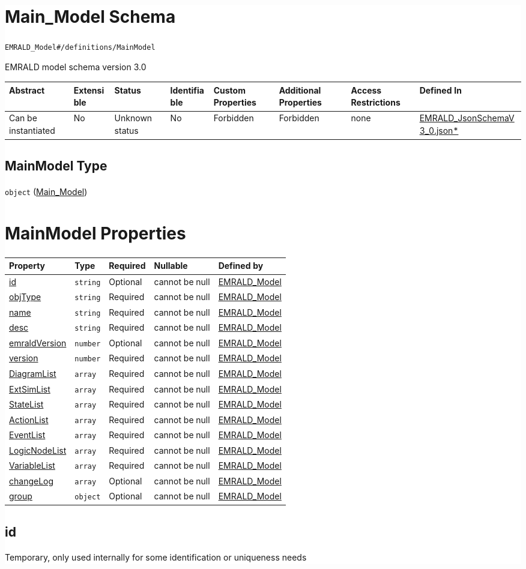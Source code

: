 # Main\_Model Schema

```txt
EMRALD_Model#/definitions/MainModel
```

EMRALD model schema version 3.0

| Abstract            | Extensible | Status         | Identifiable | Custom Properties | Additional Properties | Access Restrictions | Defined In                                                                                          |
| :------------------ | :--------- | :------------- | :----------- | :---------------- | :-------------------- | :------------------ | :-------------------------------------------------------------------------------------------------- |
| Can be instantiated | No         | Unknown status | No           | Forbidden         | Forbidden             | none                | [EMRALD\_JsonSchemaV3\_0.json\*](../../../../out/EMRALD_JsonSchemaV3_0.json "open original schema") |

## MainModel Type

`object` ([Main\_Model](emrald_jsonschemav3_0-definitions-main_model.md))

# MainModel Properties

| Property                        | Type     | Required | Nullable       | Defined by                                                                                                                                               |
| :------------------------------ | :------- | :------- | :------------- | :------------------------------------------------------------------------------------------------------------------------------------------------------- |
| [id](#id)                       | `string` | Optional | cannot be null | [EMRALD\_Model](emrald_jsonschemav3_0-definitions-main_model-properties-id.md "EMRALD_Model#/definitions/MainModel/properties/id")                       |
| [objType](#objtype)             | `string` | Required | cannot be null | [EMRALD\_Model](emrald_jsonschemav3_0-definitions-main_model-properties-objtype.md "EMRALD_Model#/definitions/MainModel/properties/objType")             |
| [name](#name)                   | `string` | Required | cannot be null | [EMRALD\_Model](emrald_jsonschemav3_0-definitions-main_model-properties-name.md "EMRALD_Model#/definitions/MainModel/properties/name")                   |
| [desc](#desc)                   | `string` | Required | cannot be null | [EMRALD\_Model](emrald_jsonschemav3_0-definitions-main_model-properties-desc.md "EMRALD_Model#/definitions/MainModel/properties/desc")                   |
| [emraldVersion](#emraldversion) | `number` | Optional | cannot be null | [EMRALD\_Model](emrald_jsonschemav3_0-definitions-main_model-properties-emraldversion.md "EMRALD_Model#/definitions/MainModel/properties/emraldVersion") |
| [version](#version)             | `number` | Required | cannot be null | [EMRALD\_Model](emrald_jsonschemav3_0-definitions-main_model-properties-version.md "EMRALD_Model#/definitions/MainModel/properties/version")             |
| [DiagramList](#diagramlist)     | `array`  | Required | cannot be null | [EMRALD\_Model](emrald_jsonschemav3_0-definitions-main_model-properties-diagramlist.md "EMRALD_Model#/definitions/MainModel/properties/DiagramList")     |
| [ExtSimList](#extsimlist)       | `array`  | Required | cannot be null | [EMRALD\_Model](emrald_jsonschemav3_0-definitions-main_model-properties-extsimlist.md "EMRALD_Model#/definitions/MainModel/properties/ExtSimList")       |
| [StateList](#statelist)         | `array`  | Required | cannot be null | [EMRALD\_Model](emrald_jsonschemav3_0-definitions-main_model-properties-statelist.md "EMRALD_Model#/definitions/MainModel/properties/StateList")         |
| [ActionList](#actionlist)       | `array`  | Required | cannot be null | [EMRALD\_Model](emrald_jsonschemav3_0-definitions-main_model-properties-actionlist.md "EMRALD_Model#/definitions/MainModel/properties/ActionList")       |
| [EventList](#eventlist)         | `array`  | Required | cannot be null | [EMRALD\_Model](emrald_jsonschemav3_0-definitions-main_model-properties-eventlist.md "EMRALD_Model#/definitions/MainModel/properties/EventList")         |
| [LogicNodeList](#logicnodelist) | `array`  | Required | cannot be null | [EMRALD\_Model](emrald_jsonschemav3_0-definitions-main_model-properties-logicnodelist.md "EMRALD_Model#/definitions/MainModel/properties/LogicNodeList") |
| [VariableList](#variablelist)   | `array`  | Required | cannot be null | [EMRALD\_Model](emrald_jsonschemav3_0-definitions-main_model-properties-variablelist.md "EMRALD_Model#/definitions/MainModel/properties/VariableList")   |
| [changeLog](#changelog)         | `array`  | Optional | cannot be null | [EMRALD\_Model](emrald_jsonschemav3_0-definitions-changelog.md "EMRALD_Model#/definitions/MainModel/properties/changeLog")                               |
| [group](#group)                 | `object` | Optional | cannot be null | [EMRALD\_Model](emrald_jsonschemav3_0-definitions-group.md "EMRALD_Model#/definitions/MainModel/properties/group")                                       |

## id

Temporary, only used internally for some identification or uniqueness needs
